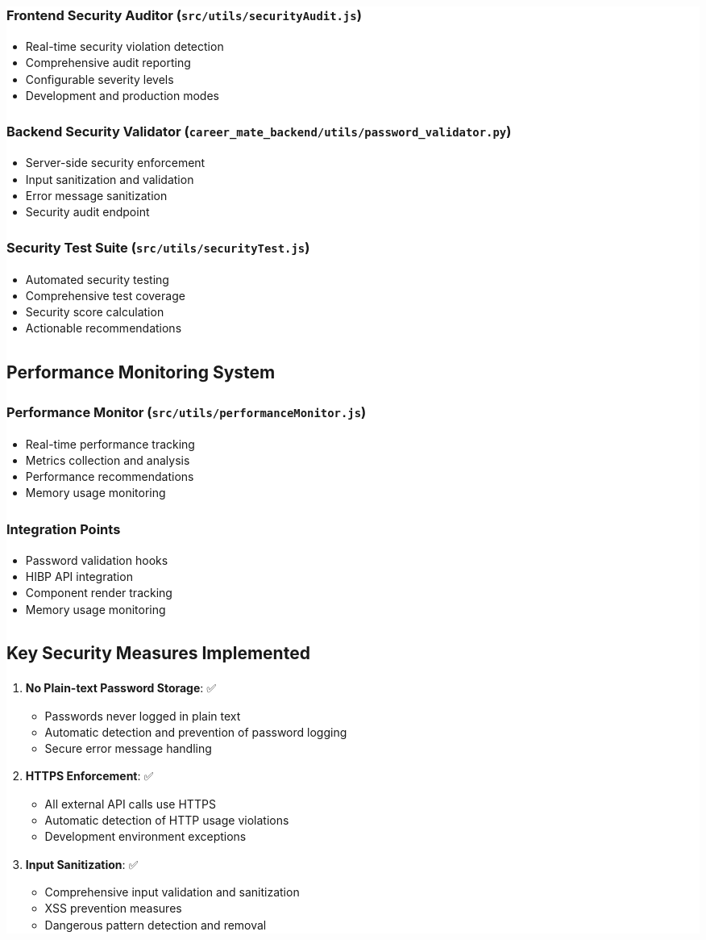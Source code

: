 ### Frontend Security Auditor (`src/utils/securityAudit.js`)
- Real-time security violation detection
- Comprehensive audit reporting
- Configurable severity levels
- Development and production modes

### Backend Security Validator (`career_mate_backend/utils/password_validator.py`)
- Server-side security enforcement
- Input sanitization and validation
- Error message sanitization
- Security audit endpoint

### Security Test Suite (`src/utils/securityTest.js`)
- Automated security testing
- Comprehensive test coverage
- Security score calculation
- Actionable recommendations

## Performance Monitoring System

### Performance Monitor (`src/utils/performanceMonitor.js`)
- Real-time performance tracking
- Metrics collection and analysis
- Performance recommendations
- Memory usage monitoring

### Integration Points
- Password validation hooks
- HIBP API integration
- Component render tracking
- Memory usage monitoring

## Key Security Measures Implemented

1. **No Plain-text Password Storage**: ✅
   - Passwords never logged in plain text
   - Automatic detection and prevention of password logging
   - Secure error message handling

2. **HTTPS Enforcement**: ✅
   - All external API calls use HTTPS
   - Automatic detection of HTTP usage violations
   - Development environment exceptions

3. **Input Sanitization**: ✅
   - Comprehensive input validation and sanitization
   - XSS prevention measures
   - Dangerous pattern detection and removal

